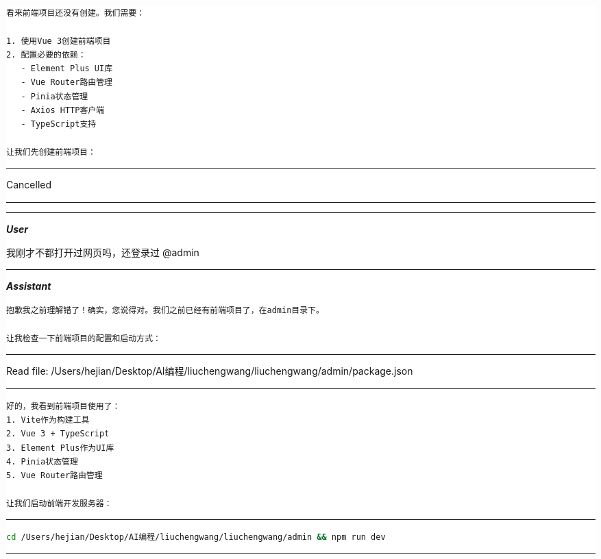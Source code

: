 ```thinking
看来前端项目还没有创建。我们需要：

1. 使用Vue 3创建前端项目
2. 配置必要的依赖：
   - Element Plus UI库
   - Vue Router路由管理
   - Pinia状态管理
   - Axios HTTP客户端
   - TypeScript支持

让我们先创建前端项目：
```

---

Cancelled

---



---

_**User**_

我刚才不都打开过网页吗，还登录过 @admin 

---

_**Assistant**_

```thinking
抱歉我之前理解错了！确实，您说得对。我们之前已经有前端项目了，在admin目录下。

让我检查一下前端项目的配置和启动方式：
```

---

Read file: /Users/hejian/Desktop/AI编程/liuchengwang/liuchengwang/admin/package.json

---

```thinking
好的，我看到前端项目使用了：
1. Vite作为构建工具
2. Vue 3 + TypeScript
3. Element Plus作为UI库
4. Pinia状态管理
5. Vue Router路由管理

让我们启动前端开发服务器：
```

---

```bash
cd /Users/hejian/Desktop/AI编程/liuchengwang/liuchengwang/admin && npm run dev
```

---